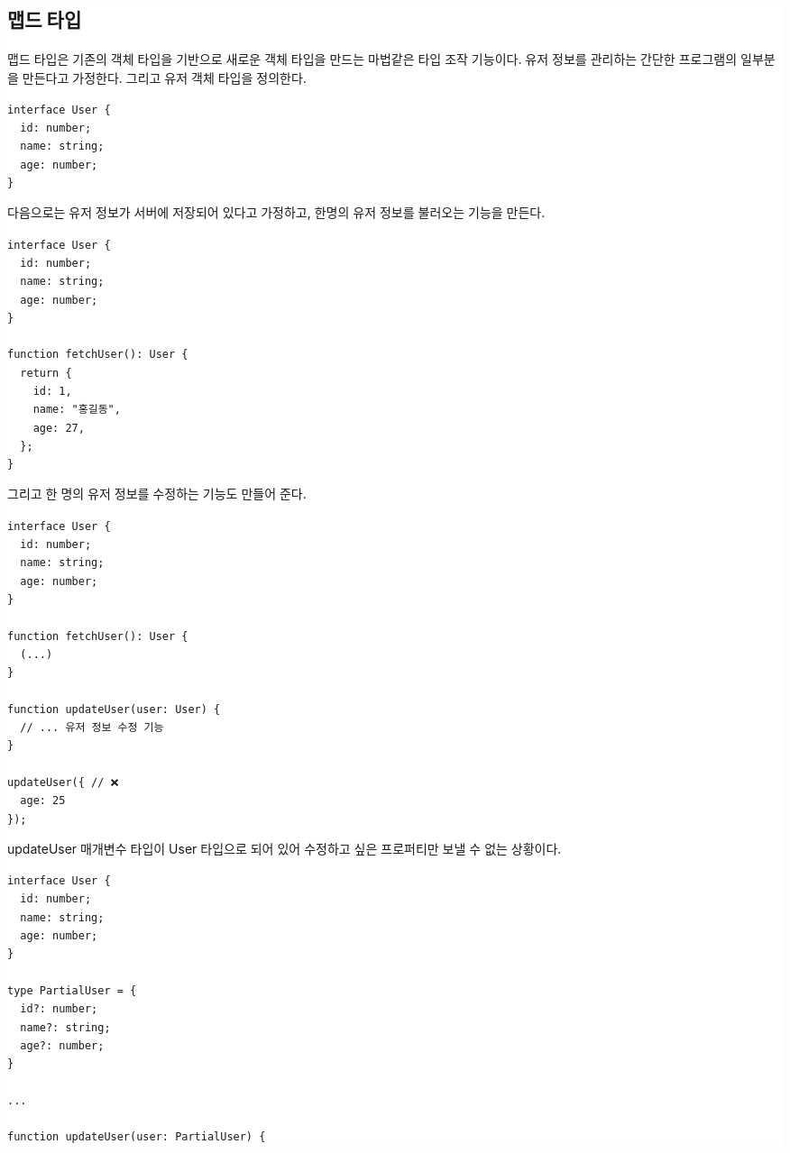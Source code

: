 ## 맵드 타입
맵드 타입은 기존의 객체 타입을 기반으로 새로운 객체 타입을 만드는 마법같은 타입 조작 기능이다.
유저 정보를 관리하는 간단한 프로그램의 일부분을 만든다고 가정한다. 그리고 유저 객체 타입을 정의한다.
```
interface User {
  id: number;
  name: string;
  age: number;
}
```
다음으로는 유저 정보가 서버에 저장되어 있다고 가정하고, 한명의 유저 정보를 불러오는 기능을 만든다.
```
interface User {
  id: number;
  name: string;
  age: number;
}

function fetchUser(): User {
  return {
    id: 1,
    name: "홍길동",
    age: 27,
  };
}
```
그리고 한 명의 유저 정보를 수정하는 기능도 만들어 준다.
```
interface User {
  id: number;
  name: string;
  age: number;
}

function fetchUser(): User {
  (...)
}

function updateUser(user: User) {
  // ... 유저 정보 수정 기능
}

updateUser({ // ❌
  age: 25
});
```
updateUser 매개변수 타입이 User 타입으로 되어 있어 수정하고 싶은 프로퍼티만 보낼 수 없는 상황이다.

```
interface User {
  id: number;
  name: string;
  age: number;
}

type PartialUser = {
  id?: number;
  name?: string;
  age?: number;
}

...

function updateUser(user: PartialUser) {
```